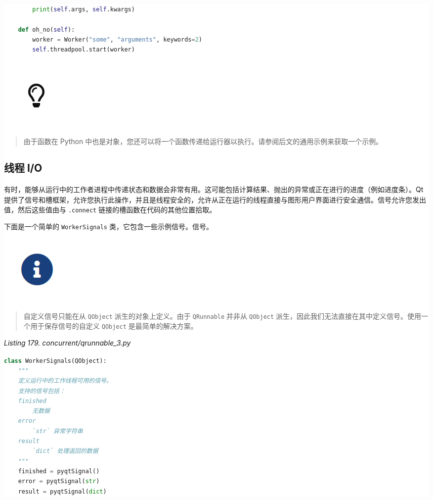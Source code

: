```python
        print(self.args, self.kwargs)
    
    def oh_no(self):
        worker = Worker("some", "arguments", keywords=2)
        self.threadpool.start(worker)
```

![tips](tips.png)

> 由于函数在 Python 中也是对象，您还可以将一个函数传递给运行器以执行。请参阅后文的通用示例来获取一个示例。

## 线程 I/O

有时，能够从运行中的工作者进程中传递状态和数据会非常有用。这可能包括计算结果、抛出的异常或正在进行的进度（例如进度条）。Qt 提供了信号和槽框架，允许您执行此操作，并且是线程安全的，允许从正在运行的线程直接与图形用户界面进行安全通信。信号允许您发出值，然后这些值由与 `.connect` 链接的槽函数在代码的其他位置拾取。

下面是一个简单的 `WorkerSignals` 类，它包含一些示例信号。信号。

![information](information.png)

> 自定义信号只能在从 `QObject` 派生的对象上定义。由于 `QRunnable` 并非从 `QObject` 派生，因此我们无法直接在其中定义信号。使用一个用于保存信号的自定义 `QObject` 是最简单的解决方案。

*Listing 179. concurrent/qrunnable_3.py*

```python
class WorkerSignals(QObject):
    """
    定义运行中的工作线程可用的信号。
    支持的信号包括：
    finished
        无数据
    error
        `str` 异常字符串
    result
        `dict` 处理返回的数据
    """
    finished = pyqtSignal()
    error = pyqtSignal(str)
    result = pyqtSignal(dict)
```
